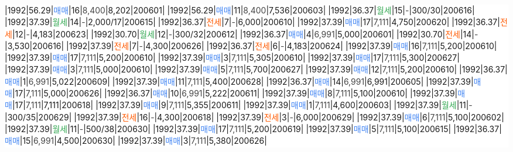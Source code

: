 |1992|56.29|<span style="color:#4285f3">매매</span>|16|<span style="color:#444444">8,400</span>|8,202|200601|
|1992|56.29|<span style="color:#4285f3">매매</span>|11|<span style="color:#444444">8,400</span>|7,536|200603|
|1992|36.37|<span style="color:#34a853">월세</span>|15|<span style="color:#444444">-</span>|300/30|200616|
|1992|37.39|<span style="color:#34a853">월세</span>|14|<span style="color:#444444">-</span>|2,000/17|200615|
|1992|36.37|<span style="color:#ff5a00">전세</span>|7|<span style="color:#444444">-</span>|6,000|200610|
|1992|37.39|<span style="color:#4285f3">매매</span>|17|<span style="color:#444444">7,111</span>|4,750|200620|
|1992|36.37|<span style="color:#ff5a00">전세</span>|12|<span style="color:#444444">-</span>|4,183|200623|
|1992|30.70|<span style="color:#34a853">월세</span>|12|<span style="color:#444444">-</span>|300/32|200612|
|1992|36.37|<span style="color:#4285f3">매매</span>|4|<span style="color:#444444">6,991</span>|5,000|200601|
|1992|30.70|<span style="color:#ff5a00">전세</span>|14|<span style="color:#444444">-</span>|3,530|200616|
|1992|37.39|<span style="color:#ff5a00">전세</span>|7|<span style="color:#444444">-</span>|4,300|200626|
|1992|36.37|<span style="color:#ff5a00">전세</span>|6|<span style="color:#444444">-</span>|4,183|200624|
|1992|37.39|<span style="color:#4285f3">매매</span>|16|<span style="color:#444444">7,111</span>|5,200|200610|
|1992|37.39|<span style="color:#4285f3">매매</span>|17|<span style="color:#444444">7,111</span>|5,200|200610|
|1992|37.39|<span style="color:#4285f3">매매</span>|3|<span style="color:#444444">7,111</span>|5,305|200610|
|1992|37.39|<span style="color:#4285f3">매매</span>|17|<span style="color:#444444">7,111</span>|5,300|200627|
|1992|37.39|<span style="color:#4285f3">매매</span>|3|<span style="color:#444444">7,111</span>|5,000|200610|
|1992|37.39|<span style="color:#4285f3">매매</span>|5|<span style="color:#444444">7,111</span>|5,700|200627|
|1992|37.39|<span style="color:#4285f3">매매</span>|12|<span style="color:#444444">7,111</span>|5,200|200610|
|1992|36.37|<span style="color:#4285f3">매매</span>|1|<span style="color:#444444">6,991</span>|5,022|200609|
|1992|37.39|<span style="color:#4285f3">매매</span>|11|<span style="color:#444444">7,111</span>|5,400|200628|
|1992|36.37|<span style="color:#4285f3">매매</span>|14|<span style="color:#444444">6,991</span>|6,991|200605|
|1992|37.39|<span style="color:#4285f3">매매</span>|17|<span style="color:#444444">7,111</span>|5,000|200626|
|1992|36.37|<span style="color:#4285f3">매매</span>|10|<span style="color:#444444">6,991</span>|5,222|200611|
|1992|37.39|<span style="color:#4285f3">매매</span>|8|<span style="color:#444444">7,111</span>|5,100|200610|
|1992|37.39|<span style="color:#4285f3">매매</span>|17|<span style="color:#444444">7,111</span>|7,111|200618|
|1992|37.39|<span style="color:#4285f3">매매</span>|9|<span style="color:#444444">7,111</span>|5,355|200611|
|1992|37.39|<span style="color:#4285f3">매매</span>|1|<span style="color:#444444">7,111</span>|4,600|200603|
|1992|37.39|<span style="color:#34a853">월세</span>|11|<span style="color:#444444">-</span>|300/35|200629|
|1992|37.39|<span style="color:#ff5a00">전세</span>|16|<span style="color:#444444">-</span>|4,300|200618|
|1992|37.39|<span style="color:#ff5a00">전세</span>|3|<span style="color:#444444">-</span>|6,000|200629|
|1992|37.39|<span style="color:#4285f3">매매</span>|6|<span style="color:#444444">7,111</span>|5,100|200602|
|1992|37.39|<span style="color:#34a853">월세</span>|11|<span style="color:#444444">-</span>|500/38|200630|
|1992|37.39|<span style="color:#4285f3">매매</span>|17|<span style="color:#444444">7,111</span>|5,200|200619|
|1992|37.39|<span style="color:#4285f3">매매</span>|5|<span style="color:#444444">7,111</span>|5,100|200615|
|1992|36.37|<span style="color:#4285f3">매매</span>|15|<span style="color:#444444">6,991</span>|4,500|200630|
|1992|37.39|<span style="color:#4285f3">매매</span>|3|<span style="color:#444444">7,111</span>|5,380|200626|
